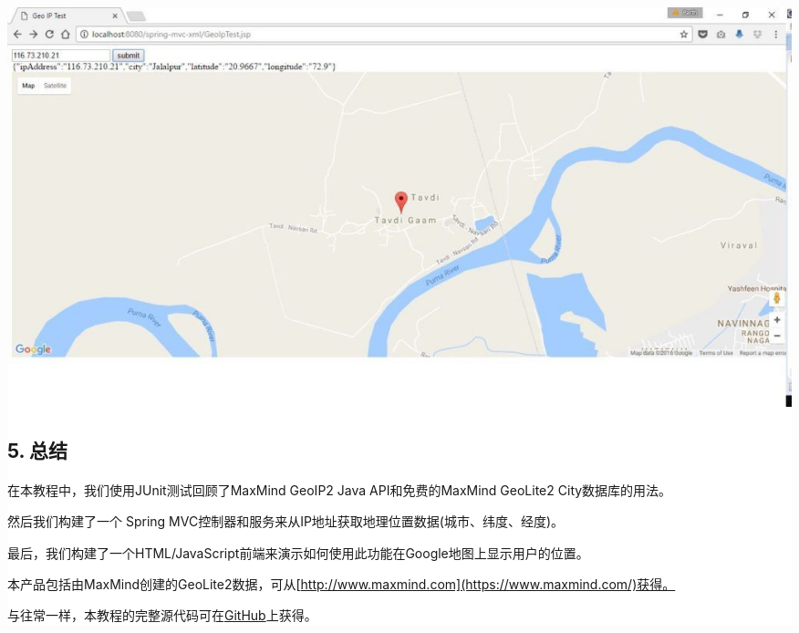 ![](/assets/images/2023/springweb/geolocationbyipwithmaxmind02.png)

## 5. 总结

在本教程中，我们使用JUnit测试回顾了MaxMind GeoIP2 Java API和免费的MaxMind GeoLite2 City数据库的用法。

然后我们构建了一个 Spring MVC控制器和服务来从IP地址获取地理位置数据(城市、纬度、经度)。

最后，我们构建了一个HTML/JavaScript前端来演示如何使用此功能在Google地图上显示用户的位置。

本产品包括由MaxMind创建的GeoLite2数据，可从[http://www.maxmind.com](https://www.maxmind.com/)获得。

与往常一样，本教程的完整源代码可在[GitHub](https://github.com/tuyucheng7/taketoday-tutorial4j/tree/master/spring-web-modules)上获得。